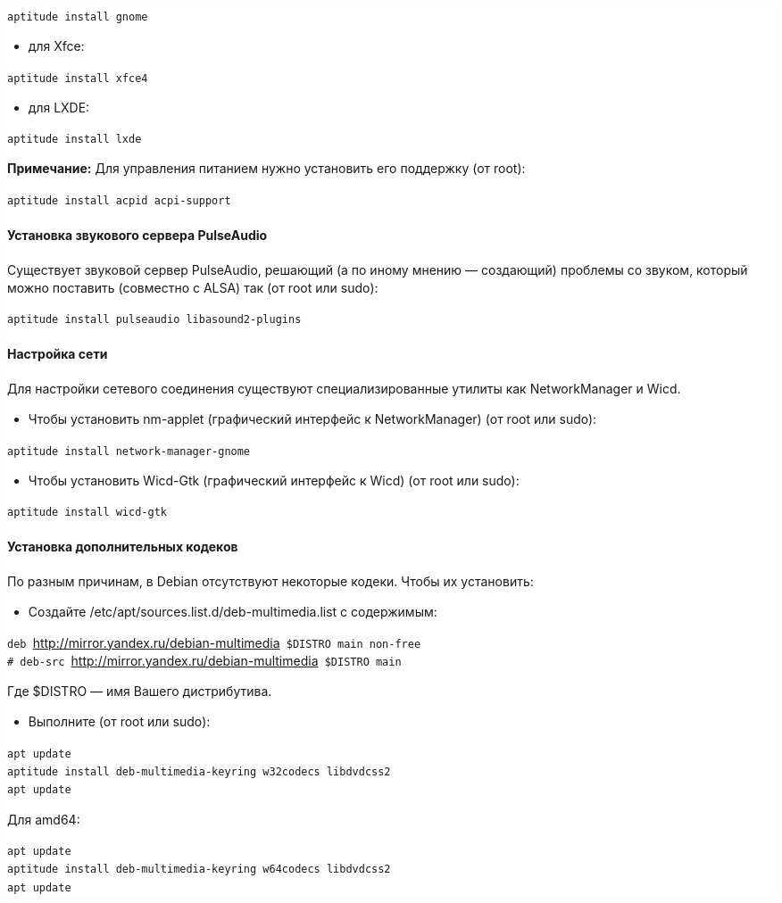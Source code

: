 `aptitude install gnome`

  - для Xfce:

`aptitude install xfce4`

  - для LXDE:

`aptitude install lxde`

**Примечание:** Для управления питанием нужно установить его поддержку
(от root):

`aptitude install acpid acpi-support`

#### Установка звукового сервера PulseAudio

Cуществует звуковой сервер PulseAudio, решающий (а по иному мнению —
создающий) проблемы со звуком, который можно поставить (совместно с
ALSA) так (от root или sudo):

`aptitude install pulseaudio libasound2-plugins`

#### Настройка сети

Для настройки сетевого соединения существуют специализированные утилиты
как NetworkManager и Wicd.

  - Чтобы установить nm-applet (графический интерфейс к NetworkManager)
    (от root или sudo):

`aptitude install network-manager-gnome`

  - Чтобы установить Wicd-Gtk (графический интерфейс к Wicd) (от root
    или sudo):

`aptitude install wicd-gtk`

#### Установка дополнительных кодеков

По разным причинам, в Debian отсутствуют некоторые кодеки. Чтобы их
установить:

  - Создайте /etc/apt/sources.list.d/deb-multimedia.list с содержимым:

`deb `<http://mirror.yandex.ru/debian-multimedia>` $DISTRO main non-free`  
`# deb-src `<http://mirror.yandex.ru/debian-multimedia>` $DISTRO main`

Где $DISTRO — имя Вашего дистрибутива.

  - Выполните (от root или sudo):

`apt update`  
`aptitude install deb-multimedia-keyring w32codecs libdvdcss2`  
`apt update`

Для amd64:

`apt update`  
`aptitude install deb-multimedia-keyring w64codecs libdvdcss2`  
`apt update`
